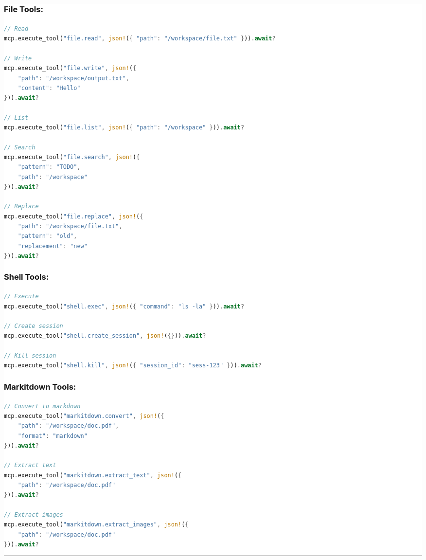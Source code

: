 ### **File Tools:**
```rust
// Read
mcp.execute_tool("file.read", json!({ "path": "/workspace/file.txt" })).await?

// Write
mcp.execute_tool("file.write", json!({ 
    "path": "/workspace/output.txt",
    "content": "Hello"
})).await?

// List
mcp.execute_tool("file.list", json!({ "path": "/workspace" })).await?

// Search
mcp.execute_tool("file.search", json!({ 
    "pattern": "TODO",
    "path": "/workspace"
})).await?

// Replace
mcp.execute_tool("file.replace", json!({ 
    "path": "/workspace/file.txt",
    "pattern": "old",
    "replacement": "new"
})).await?
```

### **Shell Tools:**
```rust
// Execute
mcp.execute_tool("shell.exec", json!({ "command": "ls -la" })).await?

// Create session
mcp.execute_tool("shell.create_session", json!({})).await?

// Kill session
mcp.execute_tool("shell.kill", json!({ "session_id": "sess-123" })).await?
```

### **Markitdown Tools:**
```rust
// Convert to markdown
mcp.execute_tool("markitdown.convert", json!({ 
    "path": "/workspace/doc.pdf",
    "format": "markdown"
})).await?

// Extract text
mcp.execute_tool("markitdown.extract_text", json!({ 
    "path": "/workspace/doc.pdf"
})).await?

// Extract images
mcp.execute_tool("markitdown.extract_images", json!({ 
    "path": "/workspace/doc.pdf"
})).await?
```

---